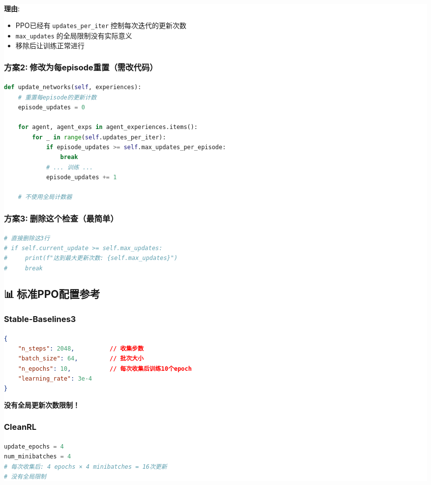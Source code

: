 **理由**:
- PPO已经有 `updates_per_iter` 控制每次迭代的更新次数
- `max_updates` 的全局限制没有实际意义
- 移除后让训练正常进行

### 方案2: 修改为每episode重置（需改代码）

```python
def update_networks(self, experiences):
    # 重置每episode的更新计数
    episode_updates = 0
    
    for agent, agent_exps in agent_experiences.items():
        for _ in range(self.updates_per_iter):
            if episode_updates >= self.max_updates_per_episode:
                break
            # ... 训练 ...
            episode_updates += 1
    
    # 不使用全局计数器
```

### 方案3: 删除这个检查（最简单）

```python
# 直接删除这3行
# if self.current_update >= self.max_updates:
#     print(f"达到最大更新次数: {self.max_updates}")
#     break
```

## 📊 标准PPO配置参考

### Stable-Baselines3
```json
{
    "n_steps": 2048,          // 收集步数
    "batch_size": 64,         // 批次大小
    "n_epochs": 10,           // 每次收集后训练10个epoch
    "learning_rate": 3e-4
}
```
**没有全局更新次数限制！**

### CleanRL
```python
update_epochs = 4
num_minibatches = 4
# 每次收集后: 4 epochs × 4 minibatches = 16次更新
# 没有全局限制
```
